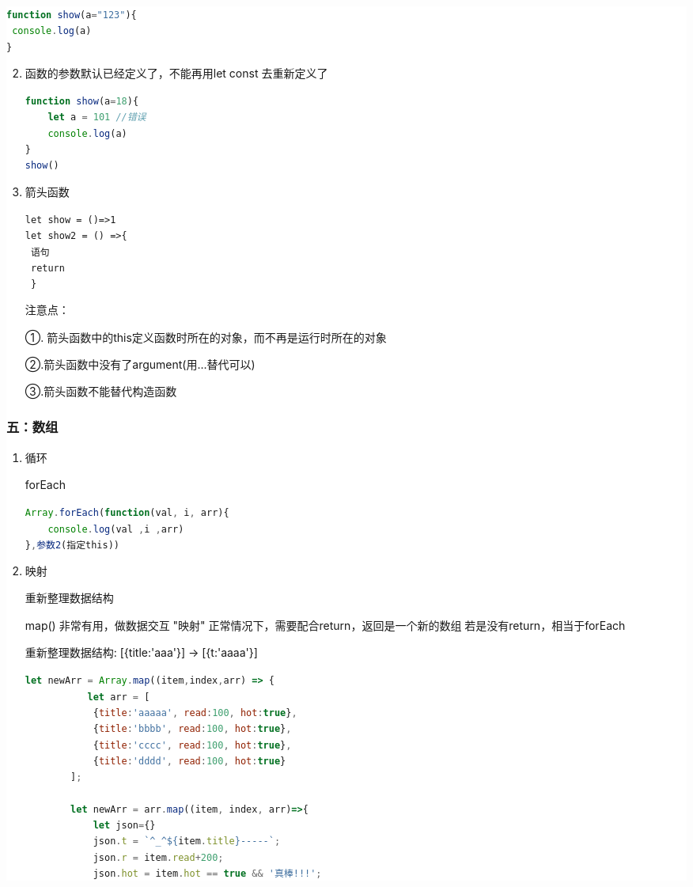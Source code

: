    ```javascript
   function show(a="123"){
   	console.log(a)
   }
   ```

   

2. 函数的参数默认已经定义了，不能再用let const 去重新定义了

   ```javascript
   function show(a=18){
       let a = 101 //错误
       console.log(a)
   }
   show()
   ```

3. 箭头函数

   ```=
   let show = ()=>1
   let show2 = () =>{
   	语句
   	return
   	}
   ```

   注意点：

   ①. 箭头函数中的this定义函数时所在的对象，而不再是运行时所在的对象

   ②.箭头函数中没有了argument(用...替代可以)

   ③.箭头函数不能替代构造函数

### 五：数组

1. 循环

   forEach

   ```javascript
   Array.forEach(function(val, i, arr){
       console.log(val ,i ,arr)
   },参数2(指定this))
   ```

2. 映射

   重新整理数据结构

   map() 	非常有用，做数据交互  "映射"
   			正常情况下，需要配合return，返回是一个新的数组
   			若是没有return，相当于forEach

   重新整理数据结构:
   			[{title:'aaa'}]   ->  [{t:'aaaa'}]

   ```javascript
   let newArr = Array.map((item,index,arr) => {
              let arr = [
               {title:'aaaaa', read:100, hot:true},
               {title:'bbbb', read:100, hot:true},
               {title:'cccc', read:100, hot:true},
               {title:'dddd', read:100, hot:true}
           ];
           
           let newArr = arr.map((item, index, arr)=>{
               let json={}
               json.t = `^_^${item.title}-----`;
               json.r = item.read+200;
               json.hot = item.hot == true && '真棒!!!';
   ```